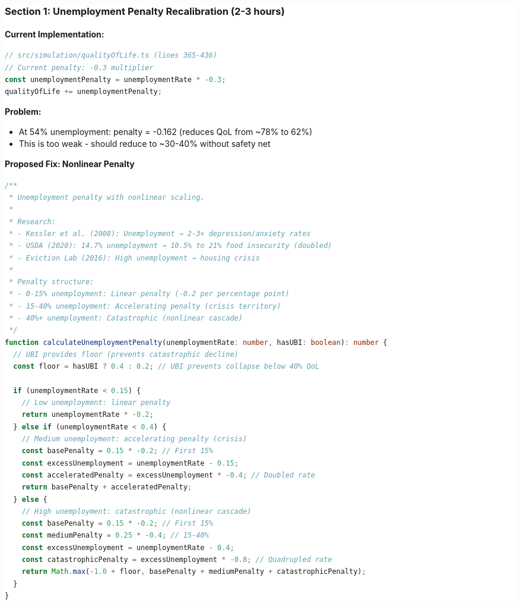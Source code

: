 ### Section 1: Unemployment Penalty Recalibration (2-3 hours)

**Current Implementation:**
```typescript
// src/simulation/qualityOfLife.ts (lines 365-436)
// Current penalty: -0.3 multiplier
const unemploymentPenalty = unemploymentRate * -0.3;
qualityOfLife += unemploymentPenalty;
```

**Problem:**
- At 54% unemployment: penalty = -0.162 (reduces QoL from ~78% to 62%)
- This is too weak - should reduce to ~30-40% without safety net

**Proposed Fix: Nonlinear Penalty**

```typescript
/**
 * Unemployment penalty with nonlinear scaling.
 *
 * Research:
 * - Kessler et al. (2008): Unemployment → 2-3× depression/anxiety rates
 * - USDA (2020): 14.7% unemployment → 10.5% to 21% food insecurity (doubled)
 * - Eviction Lab (2016): High unemployment → housing crisis
 *
 * Penalty structure:
 * - 0-15% unemployment: Linear penalty (-0.2 per percentage point)
 * - 15-40% unemployment: Accelerating penalty (crisis territory)
 * - 40%+ unemployment: Catastrophic (nonlinear cascade)
 */
function calculateUnemploymentPenalty(unemploymentRate: number, hasUBI: boolean): number {
  // UBI provides floor (prevents catastrophic decline)
  const floor = hasUBI ? 0.4 : 0.2; // UBI prevents collapse below 40% QoL

  if (unemploymentRate < 0.15) {
    // Low unemployment: linear penalty
    return unemploymentRate * -0.2;
  } else if (unemploymentRate < 0.4) {
    // Medium unemployment: accelerating penalty (crisis)
    const basePenalty = 0.15 * -0.2; // First 15%
    const excessUnemployment = unemploymentRate - 0.15;
    const acceleratedPenalty = excessUnemployment * -0.4; // Doubled rate
    return basePenalty + acceleratedPenalty;
  } else {
    // High unemployment: catastrophic (nonlinear cascade)
    const basePenalty = 0.15 * -0.2; // First 15%
    const mediumPenalty = 0.25 * -0.4; // 15-40%
    const excessUnemployment = unemploymentRate - 0.4;
    const catastrophicPenalty = excessUnemployment * -0.8; // Quadrupled rate
    return Math.max(-1.0 + floor, basePenalty + mediumPenalty + catastrophicPenalty);
  }
}
```
